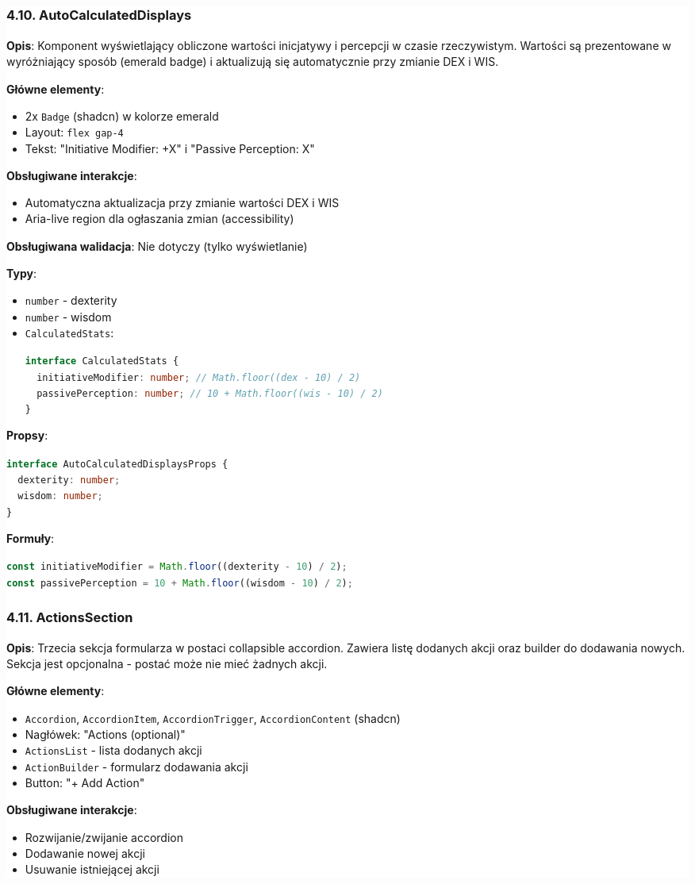 ### 4.10. AutoCalculatedDisplays

**Opis**: Komponent wyświetlający obliczone wartości inicjatywy i percepcji w czasie rzeczywistym. Wartości są prezentowane w wyróżniający sposób (emerald badge) i aktualizują się automatycznie przy zmianie DEX i WIS.

**Główne elementy**:
- 2x `Badge` (shadcn) w kolorze emerald
- Layout: `flex gap-4`
- Tekst: "Initiative Modifier: +X" i "Passive Perception: X"

**Obsługiwane interakcje**:
- Automatyczna aktualizacja przy zmianie wartości DEX i WIS
- Aria-live region dla ogłaszania zmian (accessibility)

**Obsługiwana walidacja**: Nie dotyczy (tylko wyświetlanie)

**Typy**:
- `number` - dexterity
- `number` - wisdom
- `CalculatedStats`:
  ```typescript
  interface CalculatedStats {
    initiativeModifier: number; // Math.floor((dex - 10) / 2)
    passivePerception: number; // 10 + Math.floor((wis - 10) / 2)
  }
  ```

**Propsy**:
```typescript
interface AutoCalculatedDisplaysProps {
  dexterity: number;
  wisdom: number;
}
```

**Formuły**:
```typescript
const initiativeModifier = Math.floor((dexterity - 10) / 2);
const passivePerception = 10 + Math.floor((wisdom - 10) / 2);
```

### 4.11. ActionsSection

**Opis**: Trzecia sekcja formularza w postaci collapsible accordion. Zawiera listę dodanych akcji oraz builder do dodawania nowych. Sekcja jest opcjonalna - postać może nie mieć żadnych akcji.

**Główne elementy**:
- `Accordion`, `AccordionItem`, `AccordionTrigger`, `AccordionContent` (shadcn)
- Nagłówek: "Actions (optional)"
- `ActionsList` - lista dodanych akcji
- `ActionBuilder` - formularz dodawania akcji
- Button: "+ Add Action"

**Obsługiwane interakcje**:
- Rozwijanie/zwijanie accordion
- Dodawanie nowej akcji
- Usuwanie istniejącej akcji
